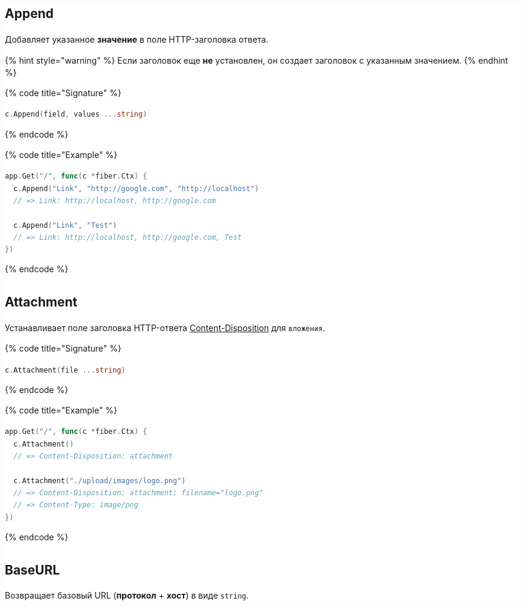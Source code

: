## Append

Добавляет указанное **значение** в поле HTTP-заголовка ответа.

{% hint style="warning" %}
Если заголовок еще **не** установлен, он создает заголовок с указанным значением.
{% endhint %}

{% code title="Signature" %}
```go
c.Append(field, values ...string)
```
{% endcode %}

{% code title="Example" %}
```go
app.Get("/", func(c *fiber.Ctx) {
  c.Append("Link", "http://google.com", "http://localhost")
  // => Link: http://localhost, http://google.com

  c.Append("Link", "Test")
  // => Link: http://localhost, http://google.com, Test
})
```
{% endcode %}

## Attachment

Устанавливает поле заголовка HTTP-ответа [Content-Disposition](https://developer.mozilla.org/en-US/docs/Web/HTTP/Headers/Content-Disposition) для `вложения`.

{% code title="Signature" %}
```go
c.Attachment(file ...string)
```
{% endcode %}

{% code title="Example" %}
```go
app.Get("/", func(c *fiber.Ctx) {
  c.Attachment()
  // => Content-Disposition: attachment

  c.Attachment("./upload/images/logo.png")
  // => Content-Disposition: attachment; filename="logo.png"
  // => Content-Type: image/png
})
```
{% endcode %}

## BaseURL

Возвращает базовый URL \(**протокол** + **хост**\) в виде `string`.
